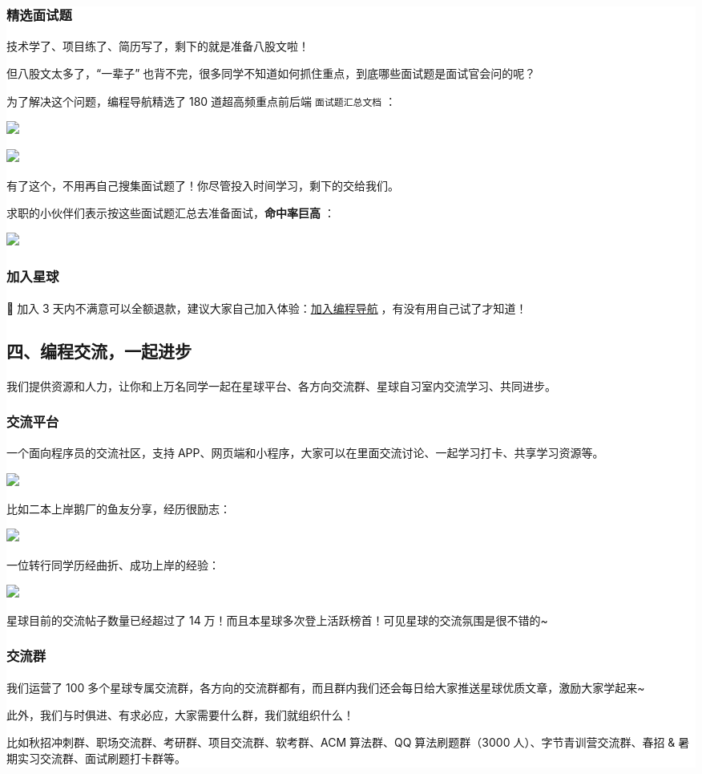 ### 精选面试题

技术学了、项目练了、简历写了，剩下的就是准备八股文啦！

但八股文太多了，“一辈子” 也背不完，很多同学不知道如何抓住重点，到底哪些面试题是面试官会问的呢？

为了解决这个问题，编程导航精选了 180 道超高频重点前后端  `面试题汇总文档` ：

![](https://pic.yupi.icu/1/640-20230916191306581-20230916191637875.png)

![](https://pic.yupi.icu/1/%E9%9D%A2%E8%AF%95%E9%A2%98%E9%9B%86.png)

有了这个，不用再自己搜集面试题了！你尽管投入时间学习，剩下的交给我们。

求职的小伙伴们表示按这些面试题汇总去准备面试，**命中率巨高** ：

![](https://pic.yupi.icu/1/640-20230916191306647.png)



### 加入星球

🧧 加入 3 天内不满意可以全额退款，建议大家自己加入体验：[加入编程导航](https://yuyuanweb.feishu.cn/wiki/SDtMwjR1DituVpkz5MLc3fZLnzb) ，有没有用自己试了才知道！



## **四、编程交流，一起进步**

我们提供资源和人力，让你和上万名同学一起在星球平台、各方向交流群、星球自习室内交流学习、共同进步。



### **交流平台**

一个面向程序员的交流社区，支持 APP、网页端和小程序，大家可以在里面交流讨论、一起学习打卡、共享学习资源等。

![](https://pic.yupi.icu/1/(null)-20231018113928414.(null))

比如二本上岸鹅厂的鱼友分享，经历很励志：

![](https://pic.yupi.icu/1/(null)-20231018113928665.(null))

一位转行同学历经曲折、成功上岸的经验：

![](https://pic.yupi.icu/1/(null)-20231018113928911.(null))

星球目前的交流帖子数量已经超过了 14 万！而且本星球多次登上活跃榜首！可见星球的交流氛围是很不错的~



### **交流群**

我们运营了 100 多个星球专属交流群，各方向的交流群都有，而且群内我们还会每日给大家推送星球优质文章，激励大家学起来~

此外，我们与时俱进、有求必应，大家需要什么群，我们就组织什么！

比如秋招冲刺群、职场交流群、考研群、项目交流群、软考群、ACM 算法群、QQ 算法刷题群（3000 人）、字节青训营交流群、春招 & 暑期实习交流群、面试刷题打卡群等。
